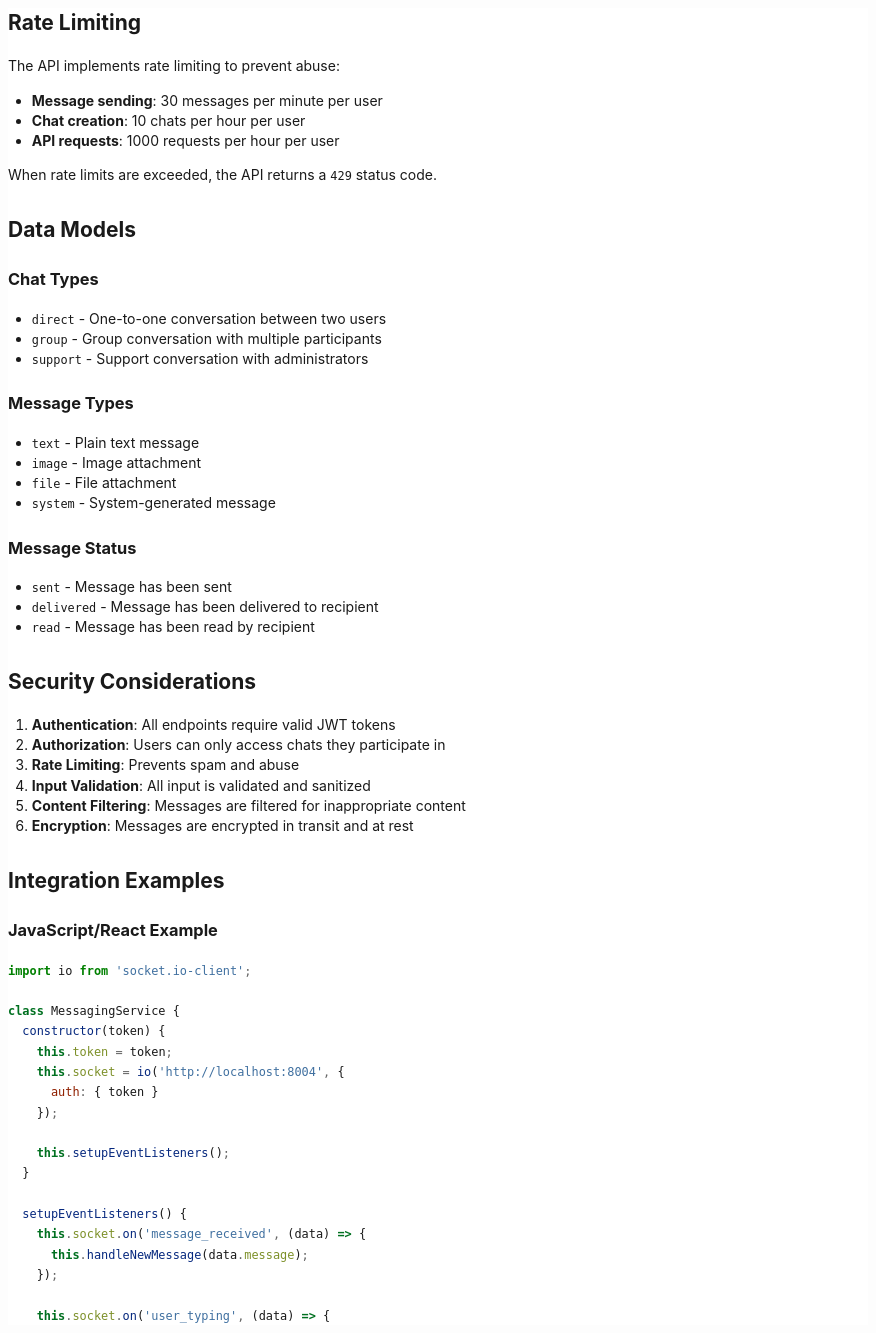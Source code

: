 ## Rate Limiting

The API implements rate limiting to prevent abuse:

- **Message sending**: 30 messages per minute per user
- **Chat creation**: 10 chats per hour per user
- **API requests**: 1000 requests per hour per user

When rate limits are exceeded, the API returns a `429` status code.

## Data Models

### Chat Types

- `direct` - One-to-one conversation between two users
- `group` - Group conversation with multiple participants
- `support` - Support conversation with administrators

### Message Types

- `text` - Plain text message
- `image` - Image attachment
- `file` - File attachment
- `system` - System-generated message

### Message Status

- `sent` - Message has been sent
- `delivered` - Message has been delivered to recipient
- `read` - Message has been read by recipient

## Security Considerations

1. **Authentication**: All endpoints require valid JWT tokens
2. **Authorization**: Users can only access chats they participate in
3. **Rate Limiting**: Prevents spam and abuse
4. **Input Validation**: All input is validated and sanitized
5. **Content Filtering**: Messages are filtered for inappropriate content
6. **Encryption**: Messages are encrypted in transit and at rest

## Integration Examples

### JavaScript/React Example

```javascript
import io from 'socket.io-client';

class MessagingService {
  constructor(token) {
    this.token = token;
    this.socket = io('http://localhost:8004', {
      auth: { token }
    });
    
    this.setupEventListeners();
  }
  
  setupEventListeners() {
    this.socket.on('message_received', (data) => {
      this.handleNewMessage(data.message);
    });
    
    this.socket.on('user_typing', (data) => {
```